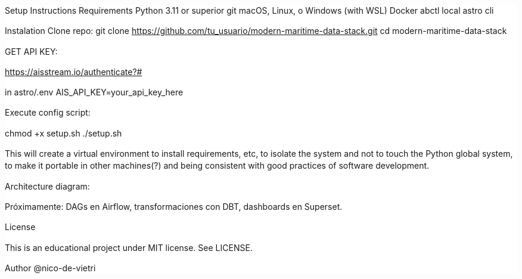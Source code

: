 Setup Instructions
Requirements
Python 3.11 or superior
git
macOS, Linux, o Windows (with WSL)
Docker
abctl local
astro cli

Instalation
Clone repo:
git clone https://github.com/tu_usuario/modern-maritime-data-stack.git
cd modern-maritime-data-stack

GET API KEY:

https://aisstream.io/authenticate?#

in astro/.env
AIS_API_KEY=your_api_key_here

Execute config script:

chmod +x setup.sh
./setup.sh

This will create a virtual environment to install requirements, etc, to isolate the system and not to touch the Python global system, to make it portable in other machines(?) and being consistent with good practices of software development.

Architecture diagram:

Próximamente: DAGs en Airflow, transformaciones con DBT, dashboards en Superset.

License

This is an educational project under MIT license. See LICENSE.

Author
@nico-de-vietri



